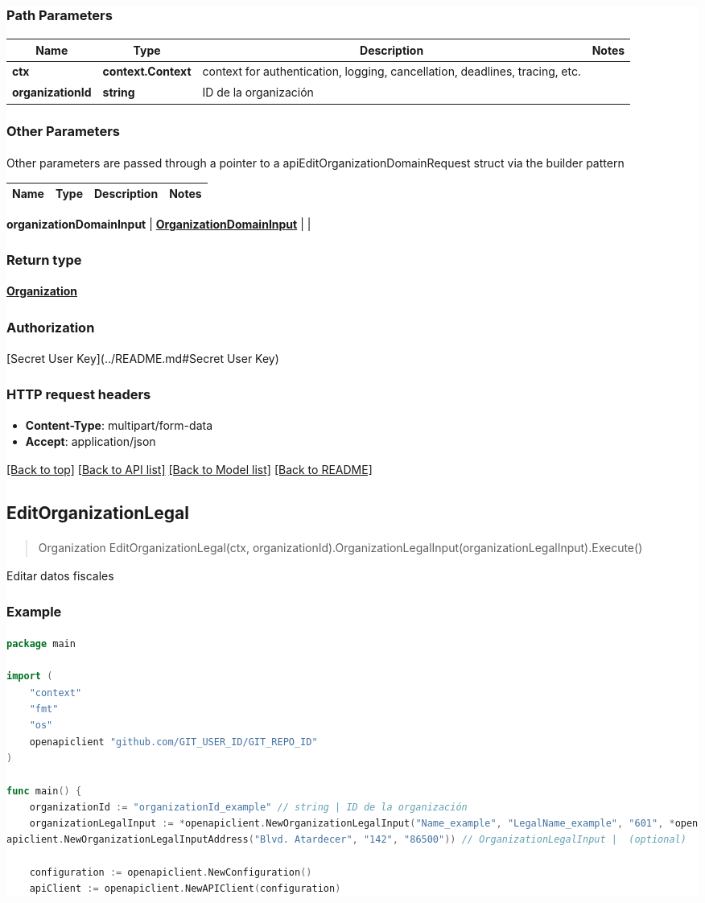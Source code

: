 ### Path Parameters


Name | Type | Description  | Notes
------------- | ------------- | ------------- | -------------
**ctx** | **context.Context** | context for authentication, logging, cancellation, deadlines, tracing, etc.
**organizationId** | **string** | ID de la organización | 

### Other Parameters

Other parameters are passed through a pointer to a apiEditOrganizationDomainRequest struct via the builder pattern


Name | Type | Description  | Notes
------------- | ------------- | ------------- | -------------

 **organizationDomainInput** | [**OrganizationDomainInput**](OrganizationDomainInput.md) |  | 

### Return type

[**Organization**](Organization.md)

### Authorization

[Secret User Key](../README.md#Secret User Key)

### HTTP request headers

- **Content-Type**: multipart/form-data
- **Accept**: application/json

[[Back to top]](#) [[Back to API list]](../README.md#documentation-for-api-endpoints)
[[Back to Model list]](../README.md#documentation-for-models)
[[Back to README]](../README.md)


## EditOrganizationLegal

> Organization EditOrganizationLegal(ctx, organizationId).OrganizationLegalInput(organizationLegalInput).Execute()

Editar datos fiscales



### Example

```go
package main

import (
    "context"
    "fmt"
    "os"
    openapiclient "github.com/GIT_USER_ID/GIT_REPO_ID"
)

func main() {
    organizationId := "organizationId_example" // string | ID de la organización
    organizationLegalInput := *openapiclient.NewOrganizationLegalInput("Name_example", "LegalName_example", "601", *openapiclient.NewOrganizationLegalInputAddress("Blvd. Atardecer", "142", "86500")) // OrganizationLegalInput |  (optional)

    configuration := openapiclient.NewConfiguration()
    apiClient := openapiclient.NewAPIClient(configuration)
```